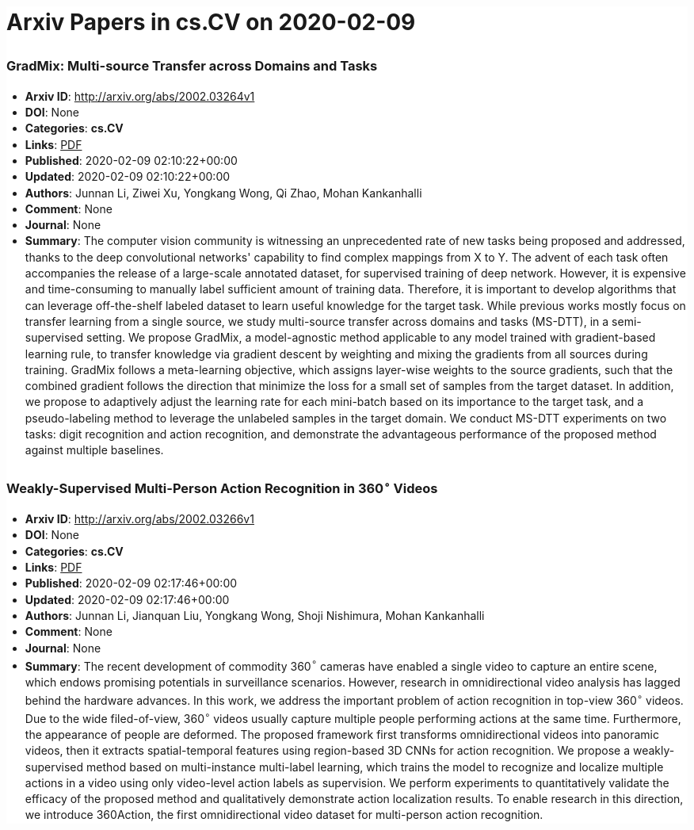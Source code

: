# Arxiv Papers in cs.CV on 2020-02-09
### GradMix: Multi-source Transfer across Domains and Tasks
- **Arxiv ID**: http://arxiv.org/abs/2002.03264v1
- **DOI**: None
- **Categories**: **cs.CV**
- **Links**: [PDF](http://arxiv.org/pdf/2002.03264v1)
- **Published**: 2020-02-09 02:10:22+00:00
- **Updated**: 2020-02-09 02:10:22+00:00
- **Authors**: Junnan Li, Ziwei Xu, Yongkang Wong, Qi Zhao, Mohan Kankanhalli
- **Comment**: None
- **Journal**: None
- **Summary**: The computer vision community is witnessing an unprecedented rate of new tasks being proposed and addressed, thanks to the deep convolutional networks' capability to find complex mappings from X to Y. The advent of each task often accompanies the release of a large-scale annotated dataset, for supervised training of deep network. However, it is expensive and time-consuming to manually label sufficient amount of training data. Therefore, it is important to develop algorithms that can leverage off-the-shelf labeled dataset to learn useful knowledge for the target task. While previous works mostly focus on transfer learning from a single source, we study multi-source transfer across domains and tasks (MS-DTT), in a semi-supervised setting. We propose GradMix, a model-agnostic method applicable to any model trained with gradient-based learning rule, to transfer knowledge via gradient descent by weighting and mixing the gradients from all sources during training. GradMix follows a meta-learning objective, which assigns layer-wise weights to the source gradients, such that the combined gradient follows the direction that minimize the loss for a small set of samples from the target dataset. In addition, we propose to adaptively adjust the learning rate for each mini-batch based on its importance to the target task, and a pseudo-labeling method to leverage the unlabeled samples in the target domain. We conduct MS-DTT experiments on two tasks: digit recognition and action recognition, and demonstrate the advantageous performance of the proposed method against multiple baselines.



### Weakly-Supervised Multi-Person Action Recognition in 360$^{\circ}$ Videos
- **Arxiv ID**: http://arxiv.org/abs/2002.03266v1
- **DOI**: None
- **Categories**: **cs.CV**
- **Links**: [PDF](http://arxiv.org/pdf/2002.03266v1)
- **Published**: 2020-02-09 02:17:46+00:00
- **Updated**: 2020-02-09 02:17:46+00:00
- **Authors**: Junnan Li, Jianquan Liu, Yongkang Wong, Shoji Nishimura, Mohan Kankanhalli
- **Comment**: None
- **Journal**: None
- **Summary**: The recent development of commodity 360$^{\circ}$ cameras have enabled a single video to capture an entire scene, which endows promising potentials in surveillance scenarios. However, research in omnidirectional video analysis has lagged behind the hardware advances. In this work, we address the important problem of action recognition in top-view 360$^{\circ}$ videos. Due to the wide filed-of-view, 360$^{\circ}$ videos usually capture multiple people performing actions at the same time. Furthermore, the appearance of people are deformed. The proposed framework first transforms omnidirectional videos into panoramic videos, then it extracts spatial-temporal features using region-based 3D CNNs for action recognition. We propose a weakly-supervised method based on multi-instance multi-label learning, which trains the model to recognize and localize multiple actions in a video using only video-level action labels as supervision. We perform experiments to quantitatively validate the efficacy of the proposed method and qualitatively demonstrate action localization results. To enable research in this direction, we introduce 360Action, the first omnidirectional video dataset for multi-person action recognition.
